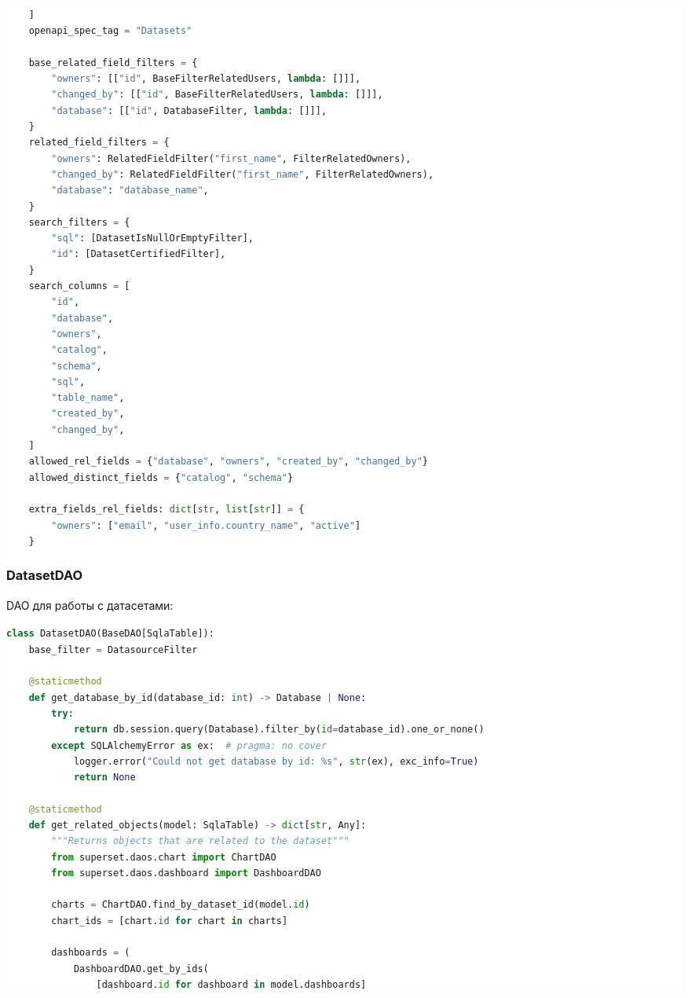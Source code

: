 ```python
    ]
    openapi_spec_tag = "Datasets"

    base_related_field_filters = {
        "owners": [["id", BaseFilterRelatedUsers, lambda: []]],
        "changed_by": [["id", BaseFilterRelatedUsers, lambda: []]],
        "database": [["id", DatabaseFilter, lambda: []]],
    }
    related_field_filters = {
        "owners": RelatedFieldFilter("first_name", FilterRelatedOwners),
        "changed_by": RelatedFieldFilter("first_name", FilterRelatedOwners),
        "database": "database_name",
    }
    search_filters = {
        "sql": [DatasetIsNullOrEmptyFilter],
        "id": [DatasetCertifiedFilter],
    }
    search_columns = [
        "id",
        "database",
        "owners",
        "catalog",
        "schema",
        "sql",
        "table_name",
        "created_by",
        "changed_by",
    ]
    allowed_rel_fields = {"database", "owners", "created_by", "changed_by"}
    allowed_distinct_fields = {"catalog", "schema"}

    extra_fields_rel_fields: dict[str, list[str]] = {
        "owners": ["email", "user_info.country_name", "active"]
    }
```

### DatasetDAO

DAO для работы с датасетами:

```python
class DatasetDAO(BaseDAO[SqlaTable]):
    base_filter = DatasourceFilter

    @staticmethod
    def get_database_by_id(database_id: int) -> Database | None:
        try:
            return db.session.query(Database).filter_by(id=database_id).one_or_none()
        except SQLAlchemyError as ex:  # pragma: no cover
            logger.error("Could not get database by id: %s", str(ex), exc_info=True)
            return None

    @staticmethod
    def get_related_objects(model: SqlaTable) -> dict[str, Any]:
        """Returns objects that are related to the dataset"""
        from superset.daos.chart import ChartDAO
        from superset.daos.dashboard import DashboardDAO

        charts = ChartDAO.find_by_dataset_id(model.id)
        chart_ids = [chart.id for chart in charts]

        dashboards = (
            DashboardDAO.get_by_ids(
                [dashboard.id for dashboard in model.dashboards]
```